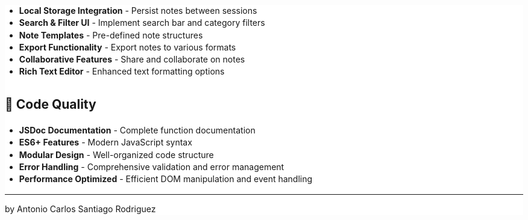 - **Local Storage Integration** - Persist notes between sessions
- **Search & Filter UI** - Implement search bar and category filters
- **Note Templates** - Pre-defined note structures
- **Export Functionality** - Export notes to various formats
- **Collaborative Features** - Share and collaborate on notes
- **Rich Text Editor** - Enhanced text formatting options

## 📝 Code Quality

- **JSDoc Documentation** - Complete function documentation
- **ES6+ Features** - Modern JavaScript syntax
- **Modular Design** - Well-organized code structure
- **Error Handling** - Comprehensive validation and error management
- **Performance Optimized** - Efficient DOM manipulation and event handling

---

by Antonio Carlos Santiago Rodriguez
